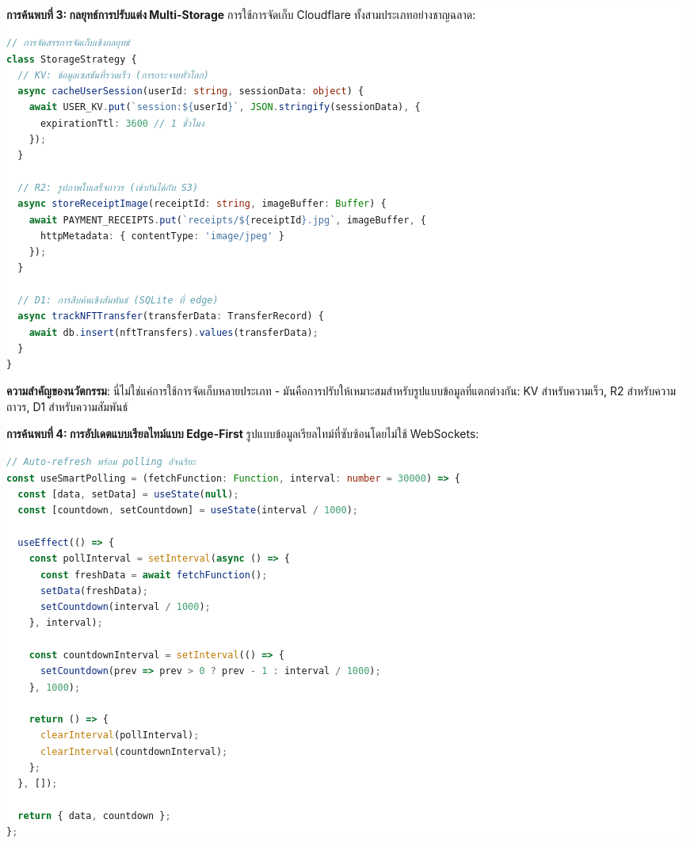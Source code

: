 **การค้นพบที่ 3: กลยุทธ์การปรับแต่ง Multi-Storage**
การใช้การจัดเก็บ Cloudflare ทั้งสามประเภทอย่างชาญฉลาด:

```typescript
// การจัดสรรการจัดเก็บเชิงกลยุทธ์
class StorageStrategy {
  // KV: ข้อมูลเซสชันที่รวดเร็ว (การกระจายทั่วโลก)
  async cacheUserSession(userId: string, sessionData: object) {
    await USER_KV.put(`session:${userId}`, JSON.stringify(sessionData), {
      expirationTtl: 3600 // 1 ชั่วโมง
    });
  }
  
  // R2: รูปภาพใบเสร็จถาวร (เข้ากันได้กับ S3)
  async storeReceiptImage(receiptId: string, imageBuffer: Buffer) {
    await PAYMENT_RECEIPTS.put(`receipts/${receiptId}.jpg`, imageBuffer, {
      httpMetadata: { contentType: 'image/jpeg' }
    });
  }
  
  // D1: การสืบค้นเชิงสัมพันธ์ (SQLite ที่ edge)
  async trackNFTTransfer(transferData: TransferRecord) {
    await db.insert(nftTransfers).values(transferData);
  }
}
```

**ความสำคัญของนวัตกรรม**: นี่ไม่ใช่แค่การใช้การจัดเก็บหลายประเภท - มันคือการปรับให้เหมาะสมสำหรับรูปแบบข้อมูลที่แตกต่างกัน: KV สำหรับความเร็ว, R2 สำหรับความถาวร, D1 สำหรับความสัมพันธ์

**การค้นพบที่ 4: การอัปเดตแบบเรียลไทม์แบบ Edge-First**
รูปแบบข้อมูลเรียลไทม์ที่ซับซ้อนโดยไม่ใช้ WebSockets:

```typescript
// Auto-refresh พร้อม polling อัจฉริยะ
const useSmartPolling = (fetchFunction: Function, interval: number = 30000) => {
  const [data, setData] = useState(null);
  const [countdown, setCountdown] = useState(interval / 1000);
  
  useEffect(() => {
    const pollInterval = setInterval(async () => {
      const freshData = await fetchFunction();
      setData(freshData);
      setCountdown(interval / 1000);
    }, interval);
    
    const countdownInterval = setInterval(() => {
      setCountdown(prev => prev > 0 ? prev - 1 : interval / 1000);
    }, 1000);
    
    return () => {
      clearInterval(pollInterval);
      clearInterval(countdownInterval);
    };
  }, []);
  
  return { data, countdown };
};
```
